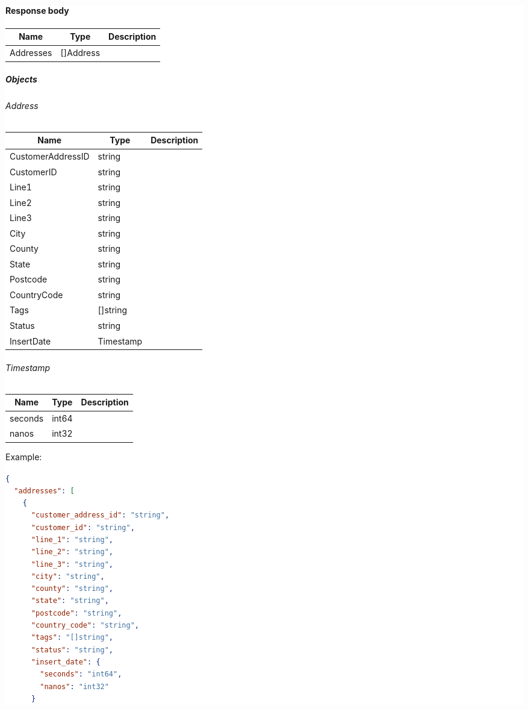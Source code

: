 #### Response body

| Name      | Type      | Description |
|-----------|-----------|-------------|
| Addresses | []Address |             |

##### Objects

###### Address

| Name              | Type      | Description |
|-------------------|-----------|-------------|
| CustomerAddressID | string    |             |
| CustomerID        | string    |             |
| Line1             | string    |             |
| Line2             | string    |             |
| Line3             | string    |             |
| City              | string    |             |
| County            | string    |             |
| State             | string    |             |
| Postcode          | string    |             |
| CountryCode       | string    |             |
| Tags              | []string  |             |
| Status            | string    |             |
| InsertDate        | Timestamp |             |

###### Timestamp

| Name    | Type  | Description |
|---------|-------|-------------|
| seconds | int64 |             |
| nanos   | int32 |             |

Example:

```json
{
  "addresses": [
    {
      "customer_address_id": "string",
      "customer_id": "string",
      "line_1": "string",
      "line_2": "string",
      "line_3": "string",
      "city": "string",
      "county": "string",
      "state": "string",
      "postcode": "string",
      "country_code": "string",
      "tags": "[]string",
      "status": "string",
      "insert_date": {
        "seconds": "int64",
        "nanos": "int32"
      }
```